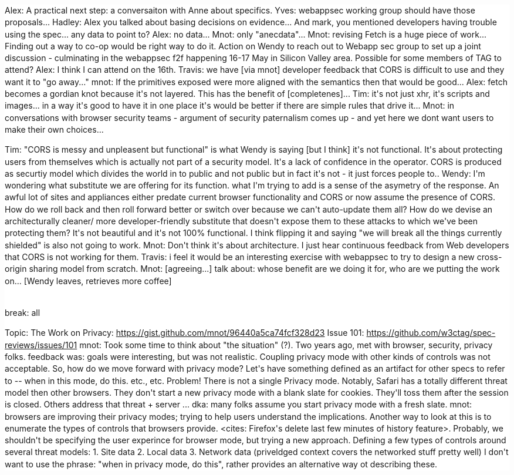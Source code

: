 Alex: A practical next step: a conversaiton with Anne about specifics. 
Yves: webappsec working group should have those proposals...
Hadley: Alex you talked about basing decisions on evidence... And mark, you mentioned developers having trouble using the spec... any data to point to?
Alex: no data...
Mnot: only "anecdata"...
Mnot: revising Fetch is a huge piece of work...  Finding out a way to co-op would be right way to do it.
<discussion of how to engage>
Action on Wendy to reach out to Webapp sec group to set up a joint discussion - culminating in the webappsec f2f happening 16-17 May in Silicon Valley area. Possible for some members of TAG to attend?
Alex: I think I can attend on the 16th.
Travis: we have [via mnot] developer feedback that CORS is difficult to use and they want it to "go away..."
mnot: If the primitives exposed were more aligned with the semantics then that would be good...
Alex: fetch becomes a gordian knot because it's not layered. This has the benefit of [completenes]...
Tim: it's not just xhr, it's scripts and images... in a way it's good to have it in one place it's would be better if there are simple rules that drive it... 
Mnot: in conversations with browser security teams - argument of security paternalism comes up - and yet here we dont want users to make their own choices...

Tim: "CORS is messy and unpleasent but functional" is what Wendy is saying [but I think] it's not functional. It's about protecting users from themselves which is actually not part of a security model. It's a lack of confidence in the operator. CORS is produced as securtiy model which divides the world in to public and not public but in fact it's not - it just forces people to..
Wendy: I'm wondering what substitute we are offering for its function. what I'm trying to add is a sense of the asymetry of the response. An awful lot of sites and appliances either predate current browser functionality and CORS or now assume the presence of CORS. How do we roll back and then roll forward better or switch over because we can't auto-update them all? How do we devise an architecturally cleaner/ more developer-friendly substitute that doesn't expose them to these attacks to which we've been protecting them? It's not beautiful and it's not 100% functional. I think flipping it and saying "we will break all the things currently shielded" is also not going to work.
Mnot: Don't think it's about architecture.  I just hear continuous feedback from Web developers that CORS is not working for them.
Travis: i feel it would be an interesting exercise with webappsec to try to design a new cross-origin sharing model from scratch.
Mnot: [agreeing...] talk about: whose benefit are we doing it for, who are we putting the work on...
[Wendy leaves, retrieves more coffee]

<br type='lunch'/>
break: all

Topic: The Work on Privacy: https://gist.github.com/mnot/96440a5ca74fcf328d23
Issue 101: https://github.com/w3ctag/spec-reviews/issues/101
mnot: Took some time to think about "the situation" (?). Two years ago, met with browser, security, privacy folks. feedback was: goals were interesting, but was not realistic. Coupling privacy mode with other kinds of controls was not acceptable. So, how do we move forward with privacy mode? Let's have something defined as an artifact for other specs to refer to -- when in this mode, do this. etc., etc. Problem! There is not a single Privacy mode. Notably, Safari has a totally different threat model then other browsers. They don't start a new privacy mode with a blank slate for cookies. They'll toss them after the session is closed. Others address that threat + server ...
dka: many folks assume you start privacy mode with a fresh slate.
mnot: browsers are improving their privacy modes; trying to help users understand the implications. Another way to look at this is to enumerate the types of controls that browsers provide. <cites: Firefox's delete last few minutes of history feature>. Probably, we shouldn't be specifying the user experince for browser mode, but trying a new approach. Defining a few types of controls around several threat models:
    1. Site data
    2. Local data
    3. Network data (priveldged context covers the networked stuff pretty well)
I don't want to use the phrase: "when in privacy mode, do this", rather provides an alternative way ot describing these.